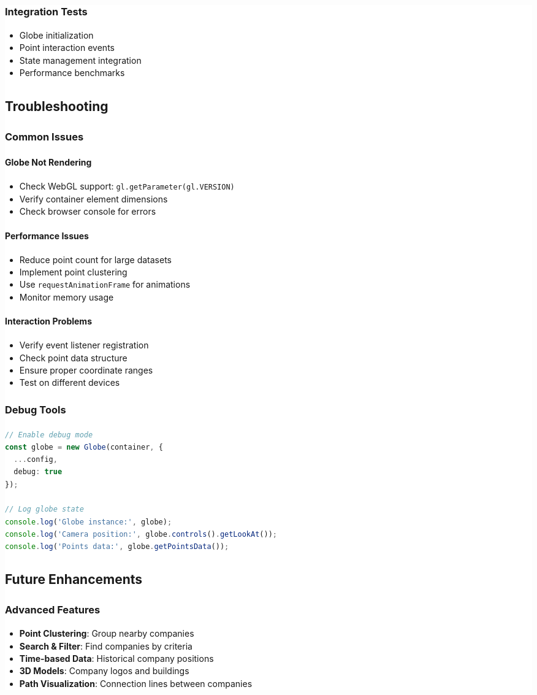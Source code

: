 ### Integration Tests
- Globe initialization
- Point interaction events
- State management integration
- Performance benchmarks

## Troubleshooting

### Common Issues

#### Globe Not Rendering
- Check WebGL support: `gl.getParameter(gl.VERSION)`
- Verify container element dimensions
- Check browser console for errors

#### Performance Issues
- Reduce point count for large datasets
- Implement point clustering
- Use `requestAnimationFrame` for animations
- Monitor memory usage

#### Interaction Problems
- Verify event listener registration
- Check point data structure
- Ensure proper coordinate ranges
- Test on different devices

### Debug Tools
```typescript
// Enable debug mode
const globe = new Globe(container, {
  ...config,
  debug: true
});

// Log globe state
console.log('Globe instance:', globe);
console.log('Camera position:', globe.controls().getLookAt());
console.log('Points data:', globe.getPointsData());
```

## Future Enhancements

### Advanced Features
- **Point Clustering**: Group nearby companies
- **Search & Filter**: Find companies by criteria
- **Time-based Data**: Historical company positions
- **3D Models**: Company logos and buildings
- **Path Visualization**: Connection lines between companies
